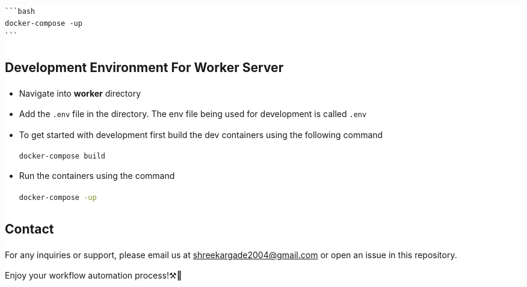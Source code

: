     ```bash
    docker-compose -up
    ```

## Development Environment For Worker Server

- Navigate into **worker** directory
- Add the `.env` file in the directory. The env file being used for development is called `.env`
- To get started with development first build the dev containers using the following command

    ```bash
    docker-compose build
    ```

- Run the containers using the command

    ```bash
    docker-compose -up
    ```

## Contact

For any inquiries or support, please email us at shreekargade2004@gmail.com or open an issue in this repository.

Enjoy your workflow automation process!⚒️🚀
